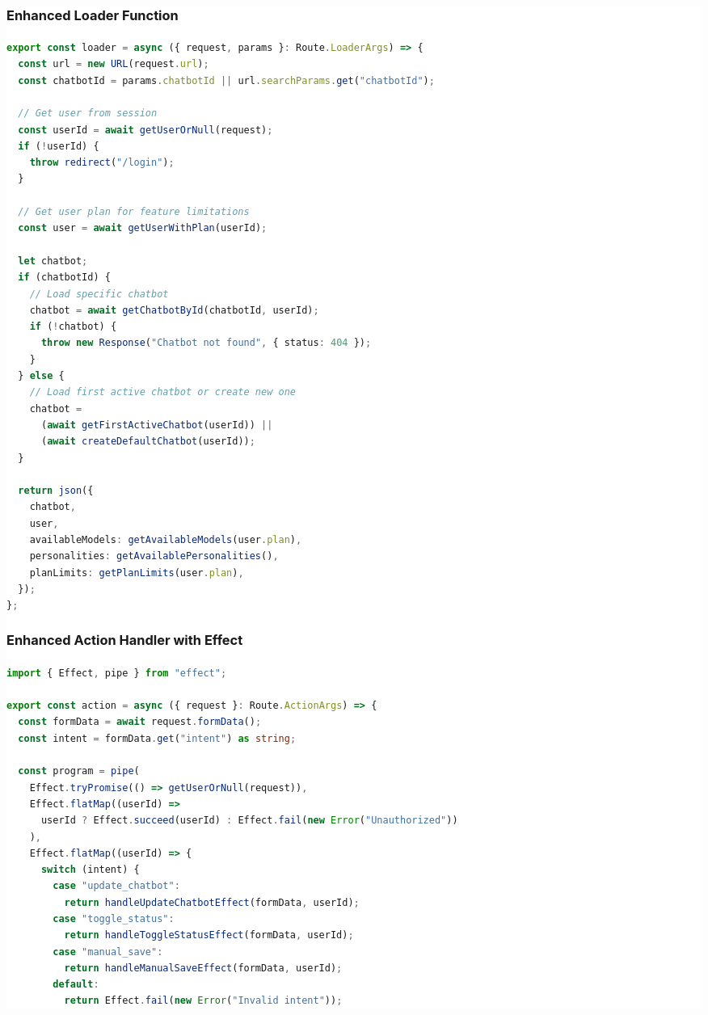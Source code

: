 ### Enhanced Loader Function

```typescript
export const loader = async ({ request, params }: Route.LoaderArgs) => {
  const url = new URL(request.url);
  const chatbotId = params.chatbotId || url.searchParams.get("chatbotId");

  // Get user from session
  const userId = await getUserOrNull(request);
  if (!userId) {
    throw redirect("/login");
  }

  // Get user plan for feature limitations
  const user = await getUserWithPlan(userId);

  let chatbot;
  if (chatbotId) {
    // Load specific chatbot
    chatbot = await getChatbotById(chatbotId, userId);
    if (!chatbot) {
      throw new Response("Chatbot not found", { status: 404 });
    }
  } else {
    // Load first active chatbot or create new one
    chatbot =
      (await getFirstActiveChatbot(userId)) ||
      (await createDefaultChatbot(userId));
  }

  return json({
    chatbot,
    user,
    availableModels: getAvailableModels(user.plan),
    personalities: getAvailablePersonalities(),
    planLimits: getPlanLimits(user.plan),
  });
};
```

### Enhanced Action Handler with Effect

```typescript
import { Effect, pipe } from "effect";

export const action = async ({ request }: Route.ActionArgs) => {
  const formData = await request.formData();
  const intent = formData.get("intent") as string;

  const program = pipe(
    Effect.tryPromise(() => getUserOrNull(request)),
    Effect.flatMap((userId) =>
      userId ? Effect.succeed(userId) : Effect.fail(new Error("Unauthorized"))
    ),
    Effect.flatMap((userId) => {
      switch (intent) {
        case "update_chatbot":
          return handleUpdateChatbotEffect(formData, userId);
        case "toggle_status":
          return handleToggleStatusEffect(formData, userId);
        case "manual_save":
          return handleManualSaveEffect(formData, userId);
        default:
          return Effect.fail(new Error("Invalid intent"));
```